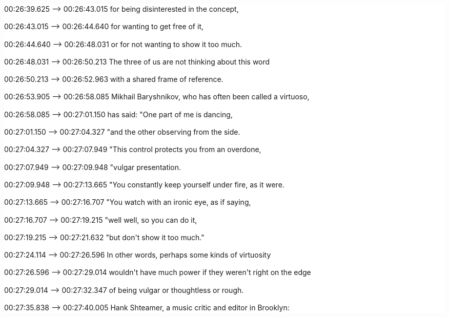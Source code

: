 00:26:39.625 --> 00:26:43.015
for being disinterested in the concept,

00:26:43.015 --> 00:26:44.640
for wanting to get free of it,

00:26:44.640 --> 00:26:48.031
or for not wanting to show it too much.

00:26:48.031 --> 00:26:50.213
The three of us are not
thinking about this word

00:26:50.213 --> 00:26:52.963
with a shared frame of reference.

00:26:53.905 --> 00:26:58.085
Mikhail Baryshnikov, who has
often been called a virtuoso,

00:26:58.085 --> 00:27:01.150
has said: "One part of me is dancing,

00:27:01.150 --> 00:27:04.327
"and the other observing from the side.

00:27:04.327 --> 00:27:07.949
"This control protects
you from an overdone,

00:27:07.949 --> 00:27:09.948
"vulgar presentation.

00:27:09.948 --> 00:27:13.665
"You constantly keep yourself
under fire, as it were.

00:27:13.665 --> 00:27:16.707
"You watch with an
ironic eye, as if saying,

00:27:16.707 --> 00:27:19.215
"well well, so you can do it,

00:27:19.215 --> 00:27:21.632
"but don't show it too much."

00:27:24.114 --> 00:27:26.596
In other words, perhaps
some kinds of virtuosity

00:27:26.596 --> 00:27:29.014
wouldn't have much power if
they weren't right on the edge

00:27:29.014 --> 00:27:32.347
of being vulgar or thoughtless or rough.

00:27:35.838 --> 00:27:40.005
Hank Shteamer, a music critic
and editor in Brooklyn:
